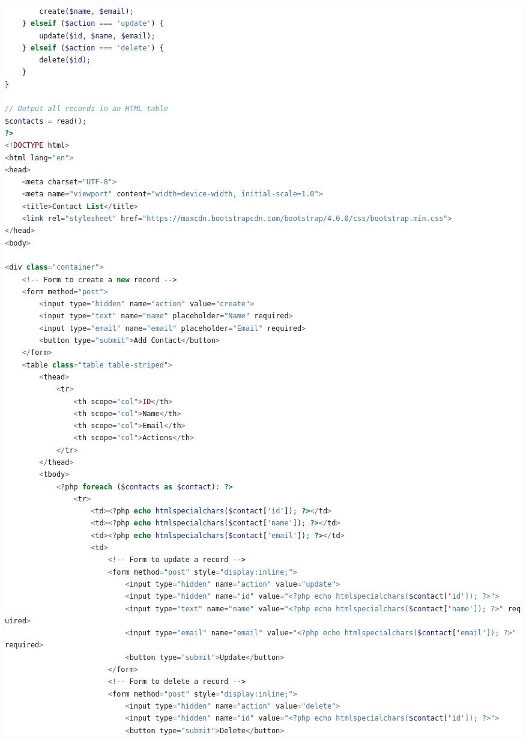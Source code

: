 ```php
        create($name, $email);
    } elseif ($action === 'update') {
        update($id, $name, $email);
    } elseif ($action === 'delete') {
        delete($id);
    }
}

// Output all records in an HTML table
$contacts = read();
?>
<!DOCTYPE html>
<html lang="en">
<head>
    <meta charset="UTF-8">
    <meta name="viewport" content="width=device-width, initial-scale=1.0">
    <title>Contact List</title>
    <link rel="stylesheet" href="https://maxcdn.bootstrapcdn.com/bootstrap/4.0.0/css/bootstrap.min.css">
</head>
<body>

<div class="container">
    <!-- Form to create a new record -->
    <form method="post">
        <input type="hidden" name="action" value="create">
        <input type="text" name="name" placeholder="Name" required>
        <input type="email" name="email" placeholder="Email" required>
        <button type="submit">Add Contact</button>
    </form>
    <table class="table table-striped">
        <thead>
            <tr>
                <th scope="col">ID</th>
                <th scope="col">Name</th>
                <th scope="col">Email</th>
                <th scope="col">Actions</th>
            </tr>
        </thead>
        <tbody>
            <?php foreach ($contacts as $contact): ?>
                <tr>
                    <td><?php echo htmlspecialchars($contact['id']); ?></td>
                    <td><?php echo htmlspecialchars($contact['name']); ?></td>
                    <td><?php echo htmlspecialchars($contact['email']); ?></td>
                    <td>
                        <!-- Form to update a record -->
                        <form method="post" style="display:inline;">
                            <input type="hidden" name="action" value="update">
                            <input type="hidden" name="id" value="<?php echo htmlspecialchars($contact['id']); ?>">
                            <input type="text" name="name" value="<?php echo htmlspecialchars($contact['name']); ?>" required>
                            <input type="email" name="email" value="<?php echo htmlspecialchars($contact['email']); ?>" required>
                            <button type="submit">Update</button>
                        </form>
                        <!-- Form to delete a record -->
                        <form method="post" style="display:inline;">
                            <input type="hidden" name="action" value="delete">
                            <input type="hidden" name="id" value="<?php echo htmlspecialchars($contact['id']); ?>">
                            <button type="submit">Delete</button>
```